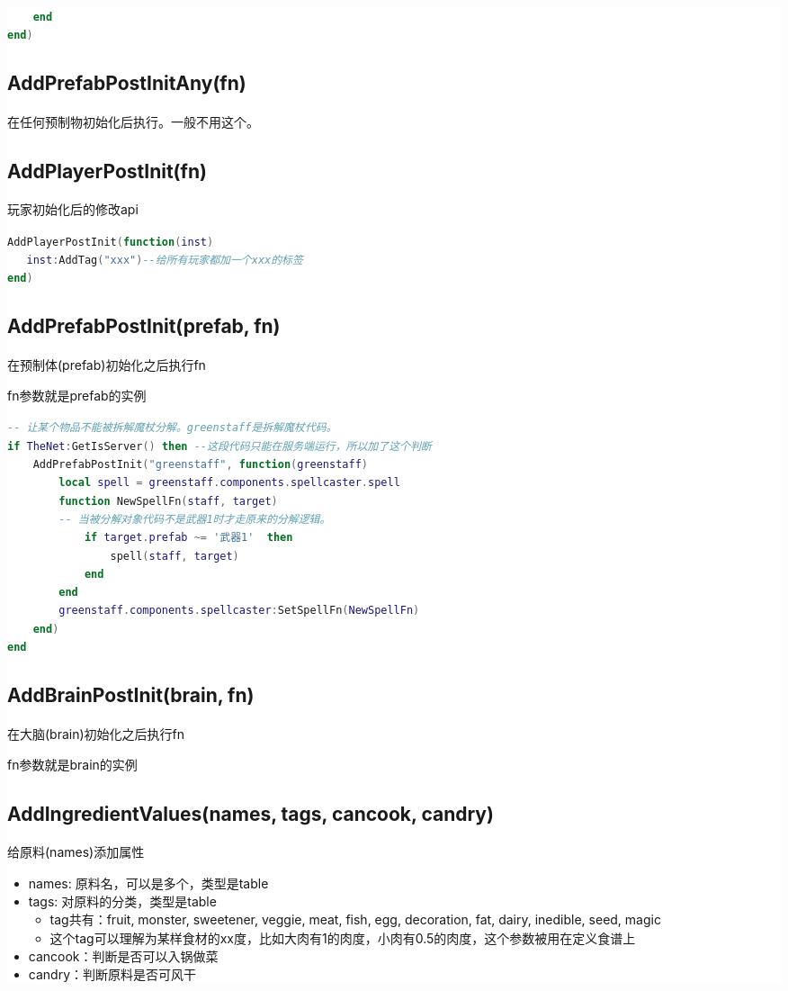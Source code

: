 ```lua
    end
end)
```

## AddPrefabPostInitAny(fn)

在任何预制物初始化后执行。一般不用这个。

## AddPlayerPostInit(fn)

玩家初始化后的修改api

```lua
AddPlayerPostInit(function(inst)
   inst:AddTag("xxx")--给所有玩家都加一个xxx的标签
end)
```

## AddPrefabPostInit(prefab, fn)

在预制体(prefab)初始化之后执行fn

fn参数就是prefab的实例

```lua
-- 让某个物品不能被拆解魔杖分解。greenstaff是拆解魔杖代码。
if TheNet:GetIsServer() then --这段代码只能在服务端运行，所以加了这个判断
    AddPrefabPostInit("greenstaff", function(greenstaff)
        local spell = greenstaff.components.spellcaster.spell
        function NewSpellFn(staff, target)
        -- 当被分解对象代码不是武器1时才走原来的分解逻辑。
            if target.prefab ~= '武器1'  then
                spell(staff, target)
            end
        end
        greenstaff.components.spellcaster:SetSpellFn(NewSpellFn)
    end)
end

```

## AddBrainPostInit(brain, fn)

在大脑(brain)初始化之后执行fn

fn参数就是brain的实例

## AddIngredientValues(names, tags, cancook, candry)

给原料(names)添加属性

- names: 原料名，可以是多个，类型是table
- tags: 对原料的分类，类型是table
  - tag共有：fruit, monster, sweetener, veggie, meat, fish, egg, decoration, fat, dairy, inedible, seed, magic
  - 这个tag可以理解为某样食材的xx度，比如大肉有1的肉度，小肉有0.5的肉度，这个参数被用在定义食谱上
- cancook：判断是否可以入锅做菜
- candry：判断原料是否可风干

